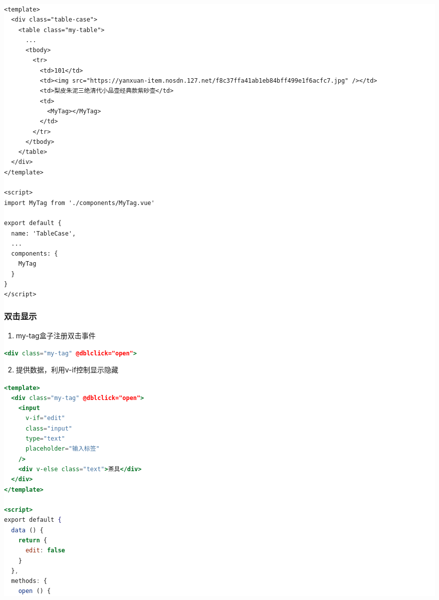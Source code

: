 ```vue
<template>
  <div class="table-case">
    <table class="my-table">
      ...
      <tbody>
        <tr>
          <td>101</td>
          <td><img src="https://yanxuan-item.nosdn.127.net/f8c37ffa41ab1eb84bff499e1f6acfc7.jpg" /></td>
          <td>梨皮朱泥三绝清代小品壶经典款紫砂壶</td>
          <td>
            <MyTag></MyTag>
          </td>
        </tr>
      </tbody>
    </table>
  </div>
</template>

<script>
import MyTag from './components/MyTag.vue'

export default {
  name: 'TableCase',
  ...
  components: {
    MyTag
  }
}
</script>
```



### 双击显示

1. my-tag盒子注册双击事件

```jsx
<div class="my-tag" @dblclick="open">
```

2. 提供数据，利用v-if控制显示隐藏

```jsx
<template>
  <div class="my-tag" @dblclick="open">
    <input
      v-if="edit"
      class="input"
      type="text"
      placeholder="输入标签"
    />
    <div v-else class="text">茶具</div>
  </div>
</template>

<script>
export default {
  data () {
    return {
      edit: false
    }
  },
  methods: {
    open () {
```